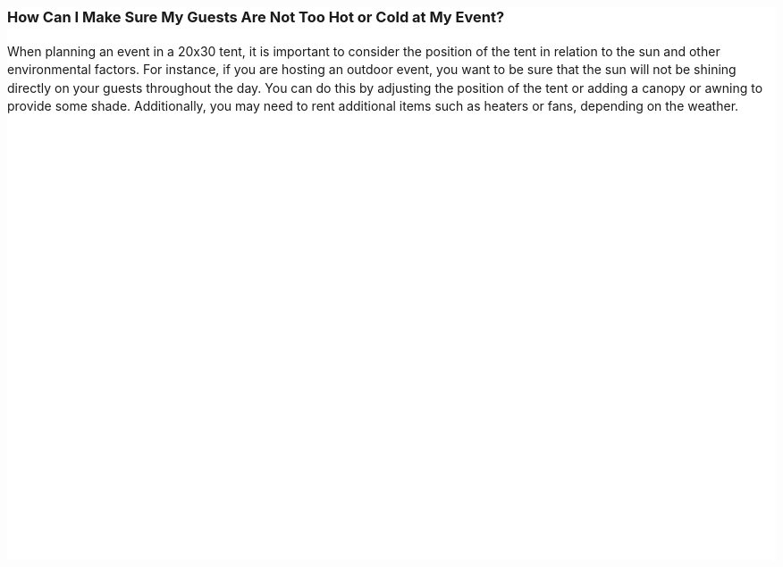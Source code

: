 <h3>How Can I Make Sure My Guests Are Not Too Hot or Cold at My Event?</h3>

<p>When planning an event in a 20x30 tent, it is important to consider the position of the tent in relation to the sun and other environmental factors. For instance, if you are hosting an outdoor event, you want to be sure that the sun will not be shining directly on your guests throughout the day. You can do this by adjusting the position of the tent or adding a canopy or awning to provide some shade. Additionally, you may need to rent additional items such as heaters or fans, depending on the weather.</p>

<div style="position: relative; padding-bottom: 56.25%; overflow: hidden"><iframe src="https://www.youtube.com/embed/qGqYXErwRwU" frameborder="0" allow="accelerometer; autoplay; clipboard-write; encrypted-media; gyroscope; picture-in-picture; web-share" allowfullscreen style="position: absolute; top: 0; left: 0; width: 100%; height: 100%;"></iframe>
</div>